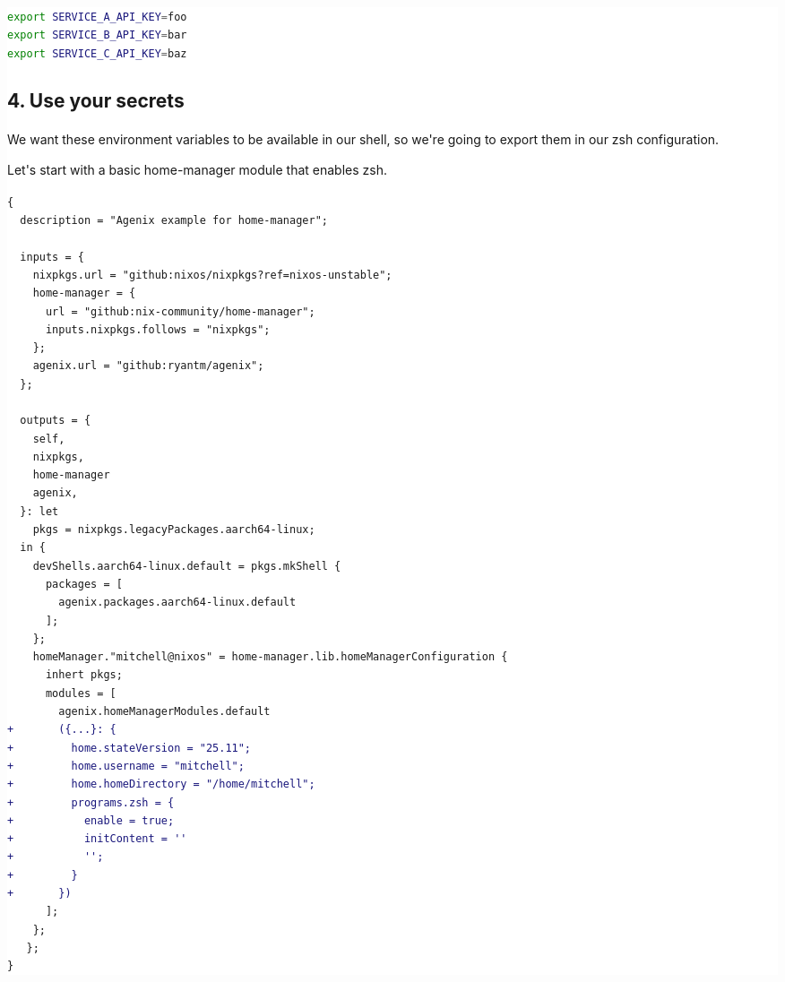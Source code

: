 ```bash
export SERVICE_A_API_KEY=foo
export SERVICE_B_API_KEY=bar
export SERVICE_C_API_KEY=baz
```

## 4. Use your secrets

We want these environment variables to be available in our shell, so we're going to export them in our zsh configuration.

Let's start with a basic home-manager module that enables zsh.

```diff
{
  description = "Agenix example for home-manager";

  inputs = {
    nixpkgs.url = "github:nixos/nixpkgs?ref=nixos-unstable";
    home-manager = {
      url = "github:nix-community/home-manager";
      inputs.nixpkgs.follows = "nixpkgs";
    };
    agenix.url = "github:ryantm/agenix";
  };
 
  outputs = {
    self,
    nixpkgs,
    home-manager
    agenix,
  }: let
    pkgs = nixpkgs.legacyPackages.aarch64-linux;
  in {
    devShells.aarch64-linux.default = pkgs.mkShell {
      packages = [
        agenix.packages.aarch64-linux.default
      ];
    };
    homeManager."mitchell@nixos" = home-manager.lib.homeManagerConfiguration {
      inhert pkgs;
      modules = [
        agenix.homeManagerModules.default
+       ({...}: {
+         home.stateVersion = "25.11";
+         home.username = "mitchell";
+         home.homeDirectory = "/home/mitchell";
+         programs.zsh = {
+           enable = true;
+           initContent = ''
+           '';
+         }
+       })
      ];
    };
   };
}
```
